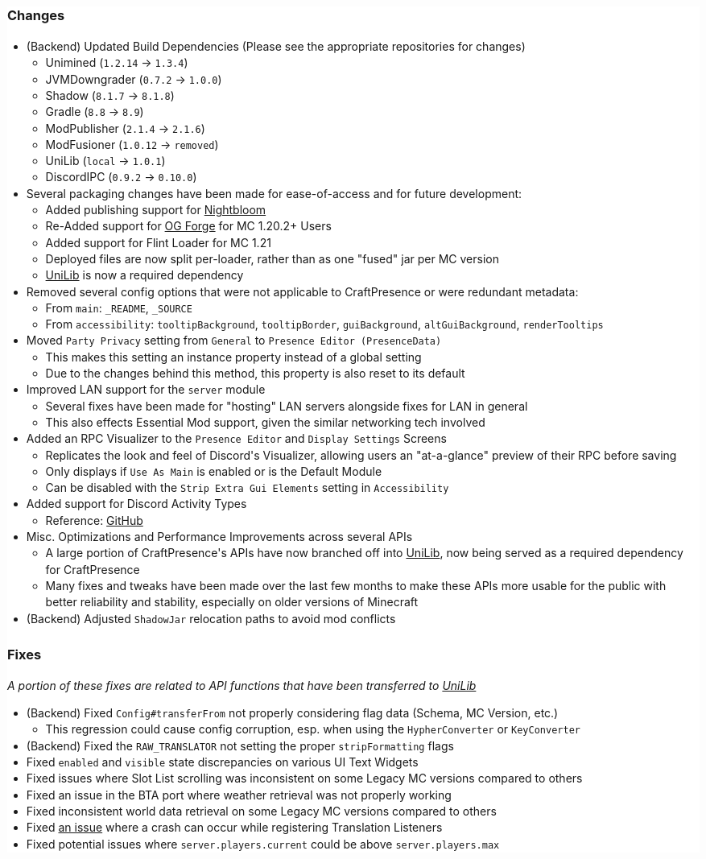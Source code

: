 ### Changes

*   (Backend) Updated Build Dependencies (Please see the appropriate repositories for changes)
    *   Unimined (`1.2.14` -> `1.3.4`)
    *   JVMDowngrader (`0.7.2` -> `1.0.0`)
    *   Shadow (`8.1.7` -> `8.1.8`)
    *   Gradle (`8.8` -> `8.9`)
    *   ModPublisher (`2.1.4` -> `2.1.6`)
    *   ModFusioner (`1.0.12` -> `removed`)
    *   UniLib (`local` -> `1.0.1`)
    *   DiscordIPC (`0.9.2` -> `0.10.0`)
*   Several packaging changes have been made for ease-of-access and for future development:
    *   Added publishing support for [Nightbloom](/linkout?remoteUrl=https%253a%252f%252fnightbloom.cc%252fproject%252fcraftpresence)
    *   Re-Added support for [OG Forge](/linkout?remoteUrl=https%253a%252f%252ffiles.minecraftforge.net%252f) for MC 1.20.2+ Users
    *   Added support for Flint Loader for MC 1.21
    *   Deployed files are now split per-loader, rather than as one "fused" jar per MC version
    *   [UniLib](https://www.curseforge.com/minecraft/mc-mods/unilib) is now a required dependency
*   Removed several config options that were not applicable to CraftPresence or were redundant metadata:
    *   From `main`: `_README`, `_SOURCE`
    *   From `accessibility`: `tooltipBackground`, `tooltipBorder`, `guiBackground`, `altGuiBackground`, `renderTooltips`
*   Moved `Party Privacy` setting from `General` to `Presence Editor (PresenceData)`
    *   This makes this setting an instance property instead of a global setting
    *   Due to the changes behind this method, this property is also reset to its default
*   Improved LAN support for the `server` module
    *   Several fixes have been made for "hosting" LAN servers alongside fixes for LAN in general
    *   This also effects Essential Mod support, given the similar networking tech involved
*   Added an RPC Visualizer to the `Presence Editor` and `Display Settings` Screens
    *   Replicates the look and feel of Discord's Visualizer, allowing users an "at-a-glance" preview of their RPC before saving
    *   Only displays if `Use As Main` is enabled or is the Default Module
    *   Can be disabled with the `Strip Extra Gui Elements` setting in `Accessibility`
*   Added support for Discord Activity Types
    *   Reference: [GitHub](https://github.com/discord/discord-api-docs/pull/7033)
*   Misc. Optimizations and Performance Improvements across several APIs
    *   A large portion of CraftPresence's APIs have now branched off into [UniLib](/linkout?remoteUrl=https%253a%252f%252fgitlab.com%252fCDAGaming%252fUniLib), now being served as a required dependency for CraftPresence
    *   Many fixes and tweaks have been made over the last few months to make these APIs more usable for the public with better reliability and stability, especially on older versions of Minecraft
*   (Backend) Adjusted `ShadowJar` relocation paths to avoid mod conflicts

### Fixes

_A portion of these fixes are related to API functions that have been transferred to [UniLib](/linkout?remoteUrl=https%253a%252f%252fgitlab.com%252fCDAGaming%252fUniLib)_

*   (Backend) Fixed `Config#transferFrom` not properly considering flag data (Schema, MC Version, etc.)
    *   This regression could cause config corruption, esp. when using the `HypherConverter` or `KeyConverter`
*   (Backend) Fixed the `RAW_TRANSLATOR` not setting the proper `stripFormatting` flags
*   Fixed `enabled` and `visible` state discrepancies on various UI Text Widgets
*   Fixed issues where Slot List scrolling was inconsistent on some Legacy MC versions compared to others
*   Fixed an issue in the BTA port where weather retrieval was not properly working
*   Fixed inconsistent world data retrieval on some Legacy MC versions compared to others
*   Fixed [an issue](/linkout?remoteUrl=https%253a%252f%252fgitlab.com%252fCDAGaming%252fCraftPresence%252f-%252fissues%252f224) where a crash can occur while registering Translation Listeners
*   Fixed potential issues where `server.players.current` could be above `server.players.max`